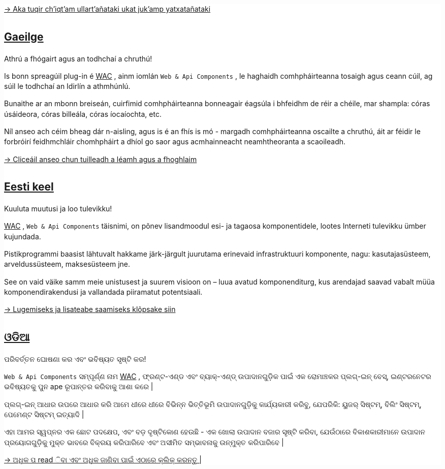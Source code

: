 [→ Aka tuqir ch’iqt’am ullart’añataki ukat juk’amp yatxatañataki](https://github.com/wacdoc/ay/blob/main/README.md#readme)

## [Gaeilge](https://github.com/wacdoc/ga/blob/main/README.md#readme)

Athrú a fhógairt agus an todhchaí a chruthú!

Is bonn spreagúil plug-in é [WAC](https://wac.tax) , ainm iomlán `Web & Api Components` , le haghaidh comhpháirteanna tosaigh agus ceann cúil, ag súil le todhchaí an Idirlín a athmhúnlú.

Bunaithe ar an mbonn breiseán, cuirfimid comhpháirteanna bonneagair éagsúla i bhfeidhm de réir a chéile, mar shampla: córas úsáideora, córas billeála, córas íocaíochta, etc.

Níl anseo ach céim bheag dár n-aisling, agus is é an fhís is mó - margadh comhpháirteanna oscailte a chruthú, áit ar féidir le forbróirí feidhmchláir chomhpháirt a dhíol go saor agus acmhainneacht neamhtheoranta a scaoileadh.

[→ Cliceáil anseo chun tuilleadh a léamh agus a fhoghlaim](https://github.com/wacdoc/ga/blob/main/README.md#readme)

## [Eesti keel](https://github.com/wacdoc/et/blob/main/README.md#readme)

Kuuluta muutusi ja loo tulevikku!

[WAC](https://wac.tax) , `Web & Api Components` täisnimi, on põnev lisandmoodul esi- ja tagaosa komponentidele, lootes Interneti tulevikku ümber kujundada.

Pistikprogrammi baasist lähtuvalt hakkame järk-järgult juurutama erinevaid infrastruktuuri komponente, nagu: kasutajasüsteem, arveldussüsteem, maksesüsteem jne.

See on vaid väike samm meie unistusest ja suurem visioon on – luua avatud komponenditurg, kus arendajad saavad vabalt müüa komponendirakendusi ja vallandada piiramatut potentsiaali.

[→ Lugemiseks ja lisateabe saamiseks klõpsake siin](https://github.com/wacdoc/et/blob/main/README.md#readme)

## [ଓଡିଆ](https://github.com/wacdoc/or/blob/main/README.md#readme)

ପରିବର୍ତ୍ତନ ଘୋଷଣା କର ଏବଂ ଭବିଷ୍ୟତ ସୃଷ୍ଟି କର!

`Web & Api Components` ସମ୍ପୂର୍ଣ୍ଣ ନାମ [WAC](https://wac.tax) , ଫ୍ରଣ୍ଟ-ଏଣ୍ଡ ଏବଂ ବ୍ୟାକ୍-ଏଣ୍ଡ୍ ଉପାଦାନଗୁଡ଼ିକ ପାଇଁ ଏକ ରୋମାଞ୍ଚକର ପ୍ଲଗ୍-ଇନ୍ ବେସ୍, ଇଣ୍ଟରନେଟର ଭବିଷ୍ୟତକୁ ପୁନ ape ରୂପାନ୍ତର କରିବାକୁ ଆଶା କରେ |

ପ୍ଲଗ୍-ଇନ୍ ଆଧାର ଉପରେ ଆଧାର କରି ଆମେ ଧୀରେ ଧୀରେ ବିଭିନ୍ନ ଭିତ୍ତିଭୂମି ଉପାଦାନଗୁଡ଼ିକୁ କାର୍ଯ୍ୟକାରୀ କରିବୁ, ଯେପରିକି: ୟୁଜର୍ ସିଷ୍ଟମ୍, ବିଲିଂ ସିଷ୍ଟମ୍, ପେମେଣ୍ଟ ସିଷ୍ଟମ୍ ଇତ୍ୟାଦି |

ଏହା ଆମର ସ୍ୱପ୍ନର ଏକ ଛୋଟ ପଦକ୍ଷେପ, ଏବଂ ବଡ଼ ଦୃଷ୍ଟିକୋଣ ହେଉଛି - ଏକ ଖୋଲା ଉପାଦାନ ବଜାର ସୃଷ୍ଟି କରିବା, ଯେଉଁଠାରେ ବିକାଶକାରୀମାନେ ଉପାଦାନ ପ୍ରୟୋଗଗୁଡ଼ିକୁ ମୁକ୍ତ ଭାବରେ ବିକ୍ରୟ କରିପାରିବେ ଏବଂ ଅସୀମିତ ସମ୍ଭାବନାକୁ ଉନ୍ମୁକ୍ତ କରିପାରିବେ |

[→ ଅଧିକ ପ read ିବା ଏବଂ ଅଧିକ ଜାଣିବା ପାଇଁ ଏଠାରେ କ୍ଲିକ୍ କରନ୍ତୁ |](https://github.com/wacdoc/or/blob/main/README.md#readme)
